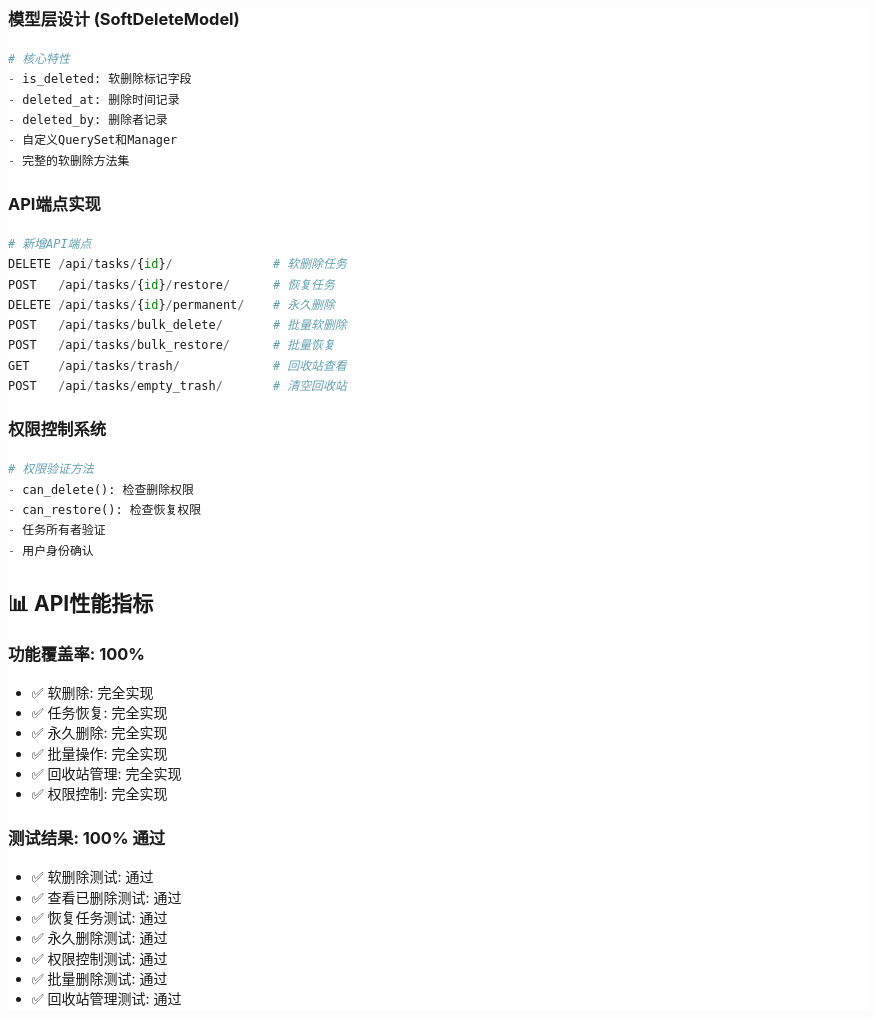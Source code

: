 ### 模型层设计 (SoftDeleteModel)
```python
# 核心特性
- is_deleted: 软删除标记字段
- deleted_at: 删除时间记录
- deleted_by: 删除者记录
- 自定义QuerySet和Manager
- 完整的软删除方法集
```

### API端点实现
```python
# 新增API端点
DELETE /api/tasks/{id}/              # 软删除任务
POST   /api/tasks/{id}/restore/      # 恢复任务  
DELETE /api/tasks/{id}/permanent/    # 永久删除
POST   /api/tasks/bulk_delete/       # 批量软删除
POST   /api/tasks/bulk_restore/      # 批量恢复
GET    /api/tasks/trash/             # 回收站查看
POST   /api/tasks/empty_trash/       # 清空回收站
```

### 权限控制系统
```python
# 权限验证方法
- can_delete(): 检查删除权限
- can_restore(): 检查恢复权限
- 任务所有者验证
- 用户身份确认
```

## 📊 API性能指标

### 功能覆盖率: 100%
- ✅ 软删除: 完全实现
- ✅ 任务恢复: 完全实现
- ✅ 永久删除: 完全实现
- ✅ 批量操作: 完全实现
- ✅ 回收站管理: 完全实现
- ✅ 权限控制: 完全实现

### 测试结果: 100% 通过
- ✅ 软删除测试: 通过
- ✅ 查看已删除测试: 通过  
- ✅ 恢复任务测试: 通过
- ✅ 永久删除测试: 通过
- ✅ 权限控制测试: 通过
- ✅ 批量删除测试: 通过
- ✅ 回收站管理测试: 通过
